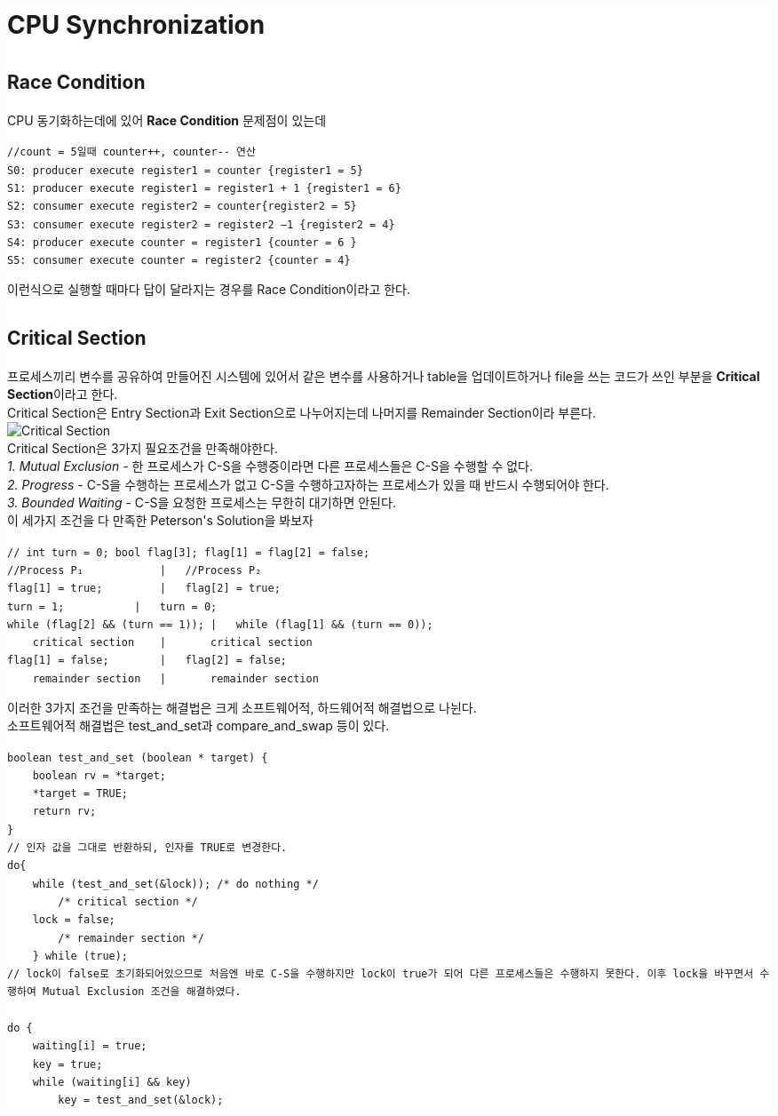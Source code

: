   
 
  
# CPU Synchronization

## Race Condition

CPU 동기화하는데에 있어 **Race Condition** 문제점이 있는데
```
//count = 5일때 counter++, counter-- 연산
S0: producer execute register1 = counter {register1 = 5}  
S1: producer execute register1 = register1 + 1 {register1 = 6}  
S2: consumer execute register2 = counter{register2 = 5}  
S3: consumer execute register2 = register2 –1 {register2 = 4}  
S4: producer execute counter = register1 {counter = 6 }  
S5: consumer execute counter = register2 {counter = 4}
```  
이런식으로 실행할 때마다 답이 달라지는 경우를 Race Condition이라고 한다.  

## Critical Section

프로세스끼리 변수를 공유하여 만들어진 시스템에 있어서 같은 변수를 사용하거나 table을 업데이트하거나 file을 쓰는 코드가 쓰인 부분을 **Critical Section**이라고 한다.  
Critical Section은 Entry Section과 Exit Section으로 나누어지는데 나머지를 Remainder Section이라 부른다.  
![Critical Section](https://www.geeksforgeeks.org/wp-content/uploads/gq/2015/06/critical-section-problem.png)  
Critical Section은 3가지 필요조건을 만족해야한다.  
*1. Mutual Exclusion* - 한 프로세스가 C-S을 수행중이라면 다른 프로세스들은 C-S을 수행할 수 없다.  
*2. Progress* - C-S을 수행하는 프로세스가 없고 C-S을 수행하고자하는 프로세스가 있을 때 반드시 수행되어야 한다.  
*3. Bounded Waiting* - C-S을 요청한 프로세스는 무한히 대기하면 안된다.  
이 세가지 조건을 다 만족한 Peterson's Solution을 봐보자  
```
// int turn = 0; bool flag[3]; flag[1] = flag[2] = false;
//Process P₁			|	//Process P₂
flag[1] = true;			|	flag[2] = true;
turn = 1;			|	turn = 0;
while (flag[2] && (turn == 1));	|	while (flag[1] && (turn == 0));
	critical section	|		critical section
flag[1] = false;		|	flag[2] = false;
	remainder section	|		remainder section
```
이러한 3가지 조건을 만족하는 해결법은 크게 소프트웨어적, 하드웨어적 해결법으로 나뉜다.  
소프트웨어적 해결법은 test_and_set과 compare_and_swap 등이 있다.  
```
boolean test_and_set (boolean * target) {
	boolean rv = *target;
	*target = TRUE;
	return rv;
}
// 인자 값을 그대로 반환하되, 인자를 TRUE로 변경한다.
do{
	while (test_and_set(&lock)); /* do nothing */
		/* critical section */
	lock = false;
		/* remainder section */
	} while (true);
// lock이 false로 초기화되어있으므로 처음엔 바로 C-S을 수행하지만 lock이 true가 되어 다른 프로세스들은 수행하지 못한다. 이후 lock을 바꾸면서 수행하여 Mutual Exclusion 조건을 해결하였다.

do {
	waiting[i] = true;
	key = true;
	while (waiting[i] && key)
		key = test_and_set(&lock);
```
